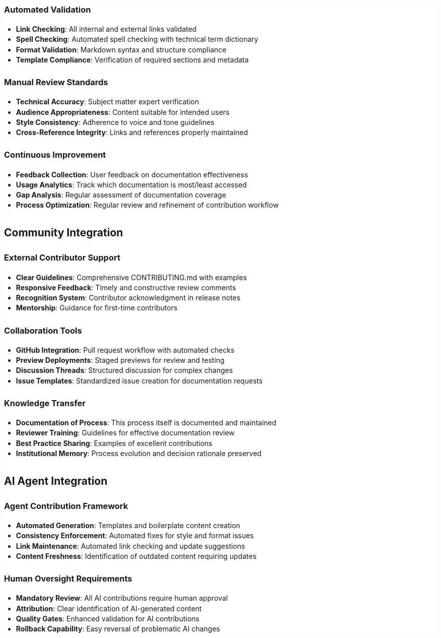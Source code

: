 ### Automated Validation
- **Link Checking**: All internal and external links validated
- **Spell Checking**: Automated spell checking with technical term dictionary
- **Format Validation**: Markdown syntax and structure compliance
- **Template Compliance**: Verification of required sections and metadata

### Manual Review Standards
- **Technical Accuracy**: Subject matter expert verification
- **Audience Appropriateness**: Content suitable for intended users
- **Style Consistency**: Adherence to voice and tone guidelines
- **Cross-Reference Integrity**: Links and references properly maintained

### Continuous Improvement
- **Feedback Collection**: User feedback on documentation effectiveness
- **Usage Analytics**: Track which documentation is most/least accessed
- **Gap Analysis**: Regular assessment of documentation coverage
- **Process Optimization**: Regular review and refinement of contribution workflow

## Community Integration

### External Contributor Support
- **Clear Guidelines**: Comprehensive CONTRIBUTING.md with examples
- **Responsive Feedback**: Timely and constructive review comments
- **Recognition System**: Contributor acknowledgment in release notes
- **Mentorship**: Guidance for first-time contributors

### Collaboration Tools
- **GitHub Integration**: Pull request workflow with automated checks
- **Preview Deployments**: Staged previews for review and testing
- **Discussion Threads**: Structured discussion for complex changes
- **Issue Templates**: Standardized issue creation for documentation requests

### Knowledge Transfer
- **Documentation of Process**: This process itself is documented and maintained
- **Reviewer Training**: Guidelines for effective documentation review
- **Best Practice Sharing**: Examples of excellent contributions
- **Institutional Memory**: Process evolution and decision rationale preserved

## AI Agent Integration

### Agent Contribution Framework
- **Automated Generation**: Templates and boilerplate content creation
- **Consistency Enforcement**: Automated fixes for style and format issues
- **Link Maintenance**: Automated link checking and update suggestions
- **Content Freshness**: Identification of outdated content requiring updates

### Human Oversight Requirements
- **Mandatory Review**: All AI contributions require human approval
- **Attribution**: Clear identification of AI-generated content
- **Quality Gates**: Enhanced validation for AI contributions
- **Rollback Capability**: Easy reversal of problematic AI changes
